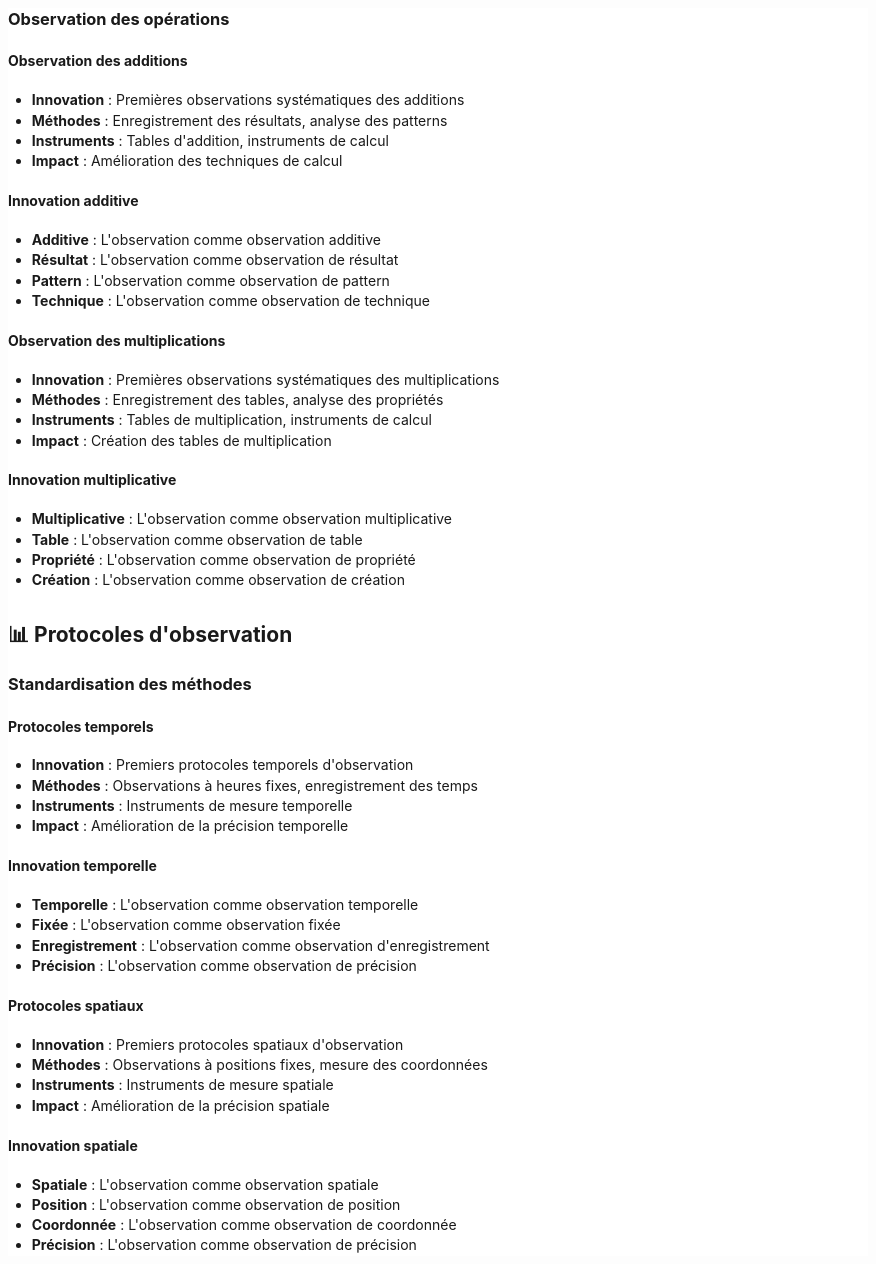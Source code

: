 ### **Observation des opérations**

#### **Observation des additions**
- **Innovation** : Premières observations systématiques des additions
- **Méthodes** : Enregistrement des résultats, analyse des patterns
- **Instruments** : Tables d'addition, instruments de calcul
- **Impact** : Amélioration des techniques de calcul

#### **Innovation additive**
- **Additive** : L'observation comme observation additive
- **Résultat** : L'observation comme observation de résultat
- **Pattern** : L'observation comme observation de pattern
- **Technique** : L'observation comme observation de technique

#### **Observation des multiplications**
- **Innovation** : Premières observations systématiques des multiplications
- **Méthodes** : Enregistrement des tables, analyse des propriétés
- **Instruments** : Tables de multiplication, instruments de calcul
- **Impact** : Création des tables de multiplication

#### **Innovation multiplicative**
- **Multiplicative** : L'observation comme observation multiplicative
- **Table** : L'observation comme observation de table
- **Propriété** : L'observation comme observation de propriété
- **Création** : L'observation comme observation de création

## 📊 Protocoles d'observation

### **Standardisation des méthodes**

#### **Protocoles temporels**
- **Innovation** : Premiers protocoles temporels d'observation
- **Méthodes** : Observations à heures fixes, enregistrement des temps
- **Instruments** : Instruments de mesure temporelle
- **Impact** : Amélioration de la précision temporelle

#### **Innovation temporelle**
- **Temporelle** : L'observation comme observation temporelle
- **Fixée** : L'observation comme observation fixée
- **Enregistrement** : L'observation comme observation d'enregistrement
- **Précision** : L'observation comme observation de précision

#### **Protocoles spatiaux**
- **Innovation** : Premiers protocoles spatiaux d'observation
- **Méthodes** : Observations à positions fixes, mesure des coordonnées
- **Instruments** : Instruments de mesure spatiale
- **Impact** : Amélioration de la précision spatiale

#### **Innovation spatiale**
- **Spatiale** : L'observation comme observation spatiale
- **Position** : L'observation comme observation de position
- **Coordonnée** : L'observation comme observation de coordonnée
- **Précision** : L'observation comme observation de précision

